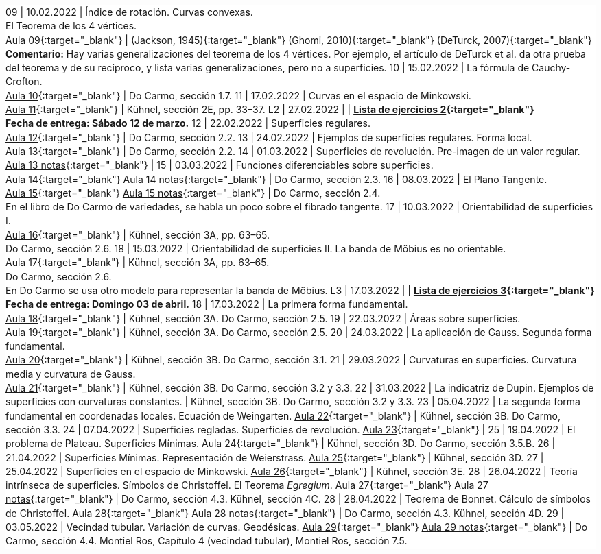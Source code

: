   09       | 10.02.2022   | Índice de rotación. Curvas convexas. <br/> El Teorema de los 4 vértices. <br/> [Aula 09](aulas/Aula09.pdf){:target="_blank"} | [(Jackson, 1945)](https://www.jstor.org/stable/2371979?seq=1){:target="_blank"}  [(Ghomi, 2010)](https://www.ams.org/journals/proc/2011-139-01/S0002-9939-2010-10507-5/S0002-9939-2010-10507-5.pdf){:target="_blank"}  [(DeTurck, 2007)](http://www.ams.org/notices/200702/fea-gluck.pdf){:target="_blank"} <br/> **Comentario:** Hay varias generalizaciones del teorema de los 4 vértices. Por ejemplo, el artículo de DeTurck et al. da otra prueba del teorema y de su recíproco, y lista varias generalizaciones, pero no a superficies.
  10       | 15.02.2022   | La fórmula de Cauchy-Crofton. <br/> [Aula 10](aulas/Aula10.pdf){:target="_blank"} | Do Carmo, sección 1.7.
  11       | 17.02.2022   | Curvas en el espacio de Minkowski. <br/> [Aula 11](aulas/Aula11.pdf){:target="_blank"} | Kühnel, sección 2E, pp. 33–37.
  L2       | 27.02.2022   |                                                                                | **[Lista de ejercicios 2](listas/lista02.pdf){:target="_blank"}** <br/> **Fecha de entrega: Sábado 12 de marzo.**
  12       | 22.02.2022   | Superficies regulares. <br/> [Aula 12](aulas/Aula12.pdf){:target="_blank"}     | Do Carmo, sección 2.2.
  13       | 24.02.2022   | Ejemplos de superficies regulares. Forma local. <br/> [Aula 13](aulas/Aula13.pdf){:target="_blank"} | Do Carmo, sección 2.2.
  14       | 01.03.2022   | Superficies de revolución. Pre-imagen de un valor regular. <br/> [Aula 13 notas](aulas/Aula13_notas.pdf){:target="_blank"} | 
  15       | 03.03.2022   | Funciones diferenciables sobre superficies. <br/> [Aula 14](aulas/Aula14.pdf){:target="_blank"} [Aula 14 notas](aulas/Aula14_notas.pdf){:target="_blank"} | Do Carmo, sección 2.3. 
  16       | 08.03.2022   | El Plano Tangente. <br/> [Aula 15](aulas/Aula15.pdf){:target="_blank"} [Aula 15 notas](aulas/Aula15_notas.pdf){:target="_blank"} | Do Carmo, sección 2.4. <br/> En el libro de Do Carmo de variedades, se habla un poco sobre el fibrado tangente.
  17       | 10.03.2022   | Orientabilidad de superficies I. <br/> [Aula 16](aulas/Aula16.pdf){:target="_blank"} | Kühnel, sección 3A, pp. 63–65. <br/> Do Carmo, sección 2.6.
  18       | 15.03.2022   | Orientabilidad de superficies II. La banda de Möbius es no orientable. <br/> [Aula 17](aulas/Aula17.pdf){:target="_blank"} | Kühnel, sección 3A, pp. 63–65. <br/> Do Carmo, sección 2.6. <br/> En Do Carmo se usa otro modelo para representar la banda de Möbius.
  L3       | 17.03.2022   |                                                                                | **[Lista de ejercicios 3](listas/lista03.pdf){:target="_blank"}** <br/> **Fecha de entrega: Domingo 03 de abril.**
  18       | 17.03.2022   | La primera forma fundamental. <br/> [Aula 18](aulas/Aula18.pdf){:target="_blank"} | Kühnel, sección 3A. Do Carmo, sección 2.5.
  19       | 22.03.2022   | Áreas sobre superficies. <br/> [Aula 19](aulas/Aula19.pdf){:target="_blank"} | Kühnel, sección 3A. Do Carmo, sección 2.5.
  20       | 24.03.2022   | La aplicación de Gauss. Segunda forma fundamental. <br/> [Aula 20](aulas/Aula20.pdf){:target="_blank"} | Kühnel, sección 3B. Do Carmo, sección 3.1.
  21       | 29.03.2022   | Curvaturas en superficies. Curvatura media y curvatura de Gauss. <br/> [Aula 21](aulas/Aula21.pdf){:target="_blank"} | Kühnel, sección 3B. Do Carmo, sección 3.2 y 3.3.
  22       | 31.03.2022   | La indicatriz de Dupin. Ejemplos de superficies con curvaturas constantes. | Kühnel, sección 3B. Do Carmo, sección 3.2 y 3.3.
  23       | 05.04.2022   | La segunda forma fundamental en coordenadas locales. Ecuación de Weingarten. [Aula 22](aulas/Aula22.pdf){:target="_blank"} | Kühnel, sección 3B. Do Carmo, sección 3.3.
  24       | 07.04.2022   | Superficies regladas. Superficies de revolución. [Aula 23](aulas/Aula23.pdf){:target="_blank"} |
  25       | 19.04.2022   | El problema de Plateau. Superficies Mínimas. [Aula 24](aulas/Aula24.pdf){:target="_blank"} | Kühnel, sección 3D. Do Carmo, sección 3.5.B.
  26       | 21.04.2022   | Superficies Mínimas. Representación de Weierstrass. [Aula 25](aulas/Aula25.pdf){:target="_blank"} | Kühnel, sección 3D.
  27       | 25.04.2022   | Superficies en el espacio de Minkowski. [Aula 26](aulas/Aula26.pdf){:target="_blank"} | Kühnel, sección 3E.
  28       | 26.04.2022   | Teoría intrínseca de superficies. Símbolos de Christoffel. El Teorema *Egregium*. [Aula 27](aulas/Aula27.pdf){:target="_blank"} [Aula 27 notas](aulas/Aula27_notas.pdf){:target="_blank"} | Do Carmo, sección 4.3. Kühnel, sección 4C.
  28       | 28.04.2022   | Teorema de Bonnet. Cálculo de símbolos de Christoffel. [Aula 28](aulas/Aula28.pdf){:target="_blank"} [Aula 28 notas](aulas/Aula28_notas.pdf){:target="_blank"} | Do Carmo, sección 4.3. Kühnel, sección 4D.
  29       | 03.05.2022   | Vecindad tubular. Variación de curvas. Geodésicas. [Aula 29](aulas/Aula29.pdf){:target="_blank"} [Aula 29 notas](aulas/Aula29_notas.pdf){:target="_blank"} | Do Carmo, sección 4.4. Montiel Ros, Capítulo 4 (vecindad tubular), Montiel Ros, sección 7.5.